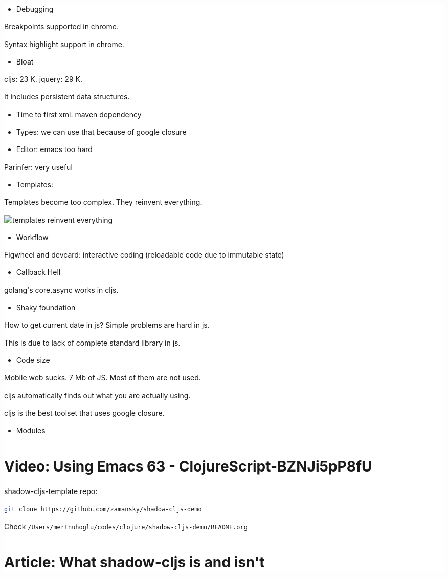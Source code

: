- Debugging

Breakpoints supported in chrome.

Syntax highlight support in chrome.

- Bloat

cljs: 23 K. jquery: 29 K.

It includes persistent data structures.

- Time to first xml: maven dependency

- Types: we can use that because of google closure

- Editor: emacs too hard

Parinfer: very useful

- Templates:

Templates become too complex. They reinvent everything.

![templates reinvent everything](/Users/mertnuhoglu/gdrive/keynote_resimler/screencapture/20200321082105.png)

- Workflow

Figwheel and devcard: interactive coding (reloadable code due to immutable state)

- Callback Hell

golang's core.async works in cljs.

- Shaky foundation

How to get current date in js? Simple problems are hard in js.

This is due to lack of complete standard library in js.

- Code size

Mobile web sucks. 7 Mb of JS. Most of them are not used. 

cljs automatically finds out what you are actually using.

cljs is the best toolset that uses google closure.

- Modules

# Video: Using Emacs 63 - ClojureScript-BZNJi5pP8fU

shadow-cljs-template repo:

``` bash
git clone https://github.com/zamansky/shadow-cljs-demo
``` 

Check `/Users/mertnuhoglu/codes/clojure/shadow-cljs-demo/README.org`

# Article: What shadow-cljs is and isn't
